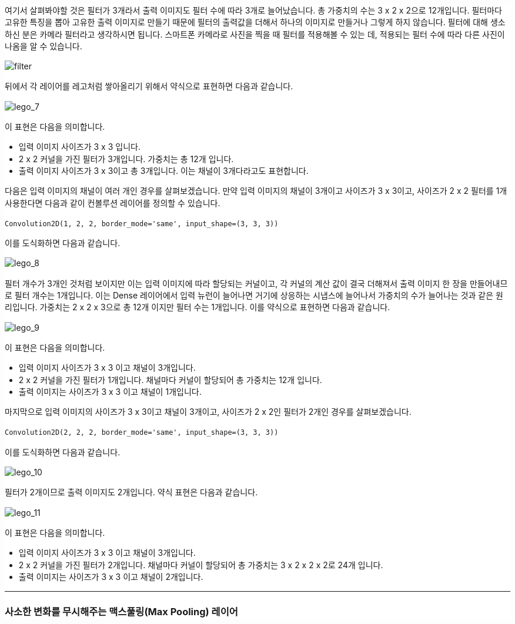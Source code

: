 여기서 살펴봐야할 것은 필터가 3개라서 출력 이미지도 필터 수에 따라 3개로 늘어났습니다. 총 가중치의 수는 3 x 2 x 2으로 12개입니다. 필터마다 고유한 특징을 뽑아 고유한 출력 이미지로 만들기 때문에 필터의 출력값을 더해서 하나의 이미지로 만들거나 그렇게 하지 않습니다. 필터에 대해 생소하신 분은 카메라 필터라고 생각하시면 됩니다. 스마트폰 카메라로 사진을 찍을 때 필터를 적용해볼 수 있는 데, 적용되는 필터 수에 따라 다른 사진이 나옴을 알 수 있습니다.

![filter](http://tykimos.github.com/Keras/warehouse/2017-1-27_CNN_Layer_Talk_filter.png)

뒤에서 각 레이어를 레고처럼 쌓아올리기 위해서 약식으로 표현하면 다음과 같습니다.

![lego_7](http://tykimos.github.com/Keras/warehouse/2017-1-27_CNN_Layer_Talk_lego_7.png)

이 표현은 다음을 의미합니다.
* 입력 이미지 사이즈가 3 x 3 입니다.
* 2 x 2 커널을 가진 필터가 3개입니다. 가중치는 총 12개 입니다.
* 출력 이미지 사이즈가 3 x 3이고 총 3개입니다. 이는 채널이 3개다라고도 표현합니다.

다음은 입력 이미지의 채널이 여러 개인 경우를 살펴보겠습니다. 만약 입력 이미지의 채널이 3개이고 사이즈가 3 x 3이고, 사이즈가 2 x 2 필터를 1개 사용한다면 다음과 같이 컨볼루션 레이어를 정의할 수 있습니다.

    Convolution2D(1, 2, 2, border_mode='same', input_shape=(3, 3, 3))

이를 도식화하면 다음과 같습니다.

![lego_8](http://tykimos.github.com/Keras/warehouse/2017-1-27_CNN_Layer_Talk_lego_8.png)

필터 개수가 3개인 것처럼 보이지만 이는 입력 이미지에 따라 할당되는 커널이고, 각 커널의 계산 값이 결국 더해져서 출력 이미지 한 장을 만들어내므로 필터 개수는 1개입니다. 이는 Dense 레이어에서 입력 뉴런이 늘어나면 거기에 상응하는 시냅스에 늘어나서 가중치의 수가 늘어나는 것과 같은 원리입니다. 가중치는 2 x 2 x 3으로 총 12개 이지만 필터 수는 1개입니다. 이를 약식으로 표현하면 다음과 같습니다.

![lego_9](http://tykimos.github.com/Keras/warehouse/2017-1-27_CNN_Layer_Talk_lego_9.png)

이 표현은 다음을 의미합니다.
* 입력 이미지 사이즈가 3 x 3 이고 채널이 3개입니다.
* 2 x 2 커널을 가진 필터가 1개입니다. 채널마다 커널이 할당되어 총 가중치는 12개 입니다.
* 출력 이미지는 사이즈가 3 x 3 이고 채널이 1개입니다.

마지막으로 입력 이미지의 사이즈가 3 x 3이고 채널이 3개이고, 사이즈가 2 x 2인 필터가 2개인 경우를 살펴보겠습니다. 

    Convolution2D(2, 2, 2, border_mode='same', input_shape=(3, 3, 3))
    
이를 도식화하면 다음과 같습니다. 

![lego_10](http://tykimos.github.com/Keras/warehouse/2017-1-27_CNN_Layer_Talk_lego_10.png)

필터가 2개이므로 출력 이미지도 2개입니다. 약식 표현은 다음과 같습니다.

![lego_11](http://tykimos.github.com/Keras/warehouse/2017-1-27_CNN_Layer_Talk_lego_11.png)

이 표현은 다음을 의미합니다.
* 입력 이미지 사이즈가 3 x 3 이고 채널이 3개입니다.
* 2 x 2 커널을 가진 필터가 2개입니다. 채널마다 커널이 할당되어 총 가중치는 3 x 2 x 2 x 2로 24개 입니다.
* 출력 이미지는 사이즈가 3 x 3 이고 채널이 2개입니다.

---

### 사소한 변화를 무시해주는 맥스풀링(Max Pooling) 레이어
